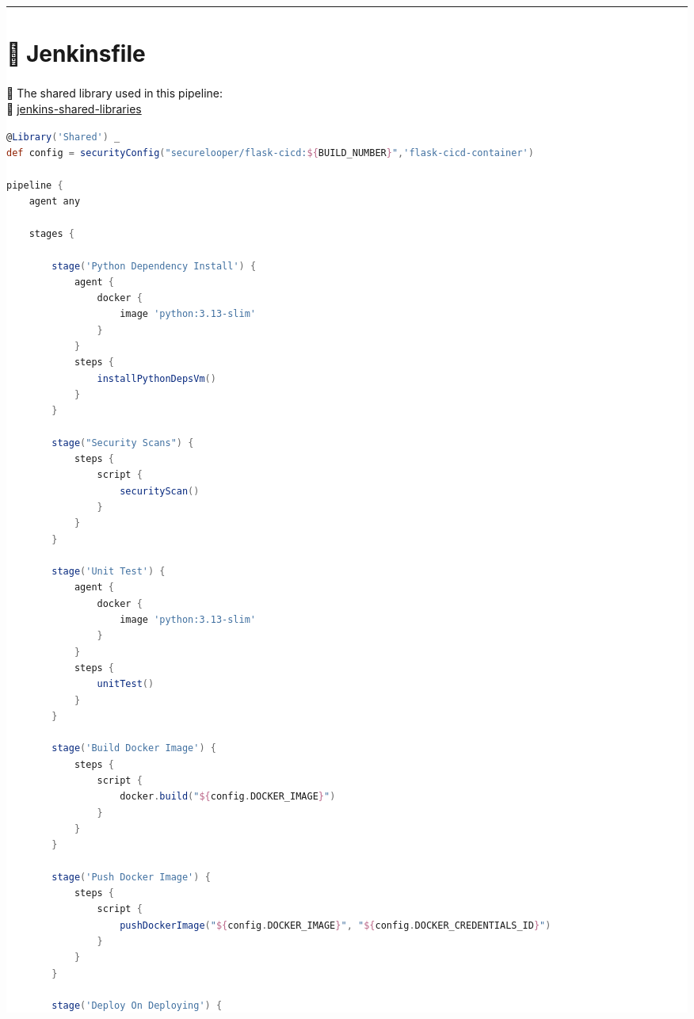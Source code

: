 
---

# 📄 Jenkinsfile

📌 The shared library used in this pipeline:  
🔗 [jenkins-shared-libraries](https://github.com/psagar-dev/jenkins-shared-libraries)

```groovy
@Library('Shared') _
def config = securityConfig("securelooper/flask-cicd:${BUILD_NUMBER}",'flask-cicd-container')

pipeline {
    agent any
    
    stages {
        
        stage('Python Dependency Install') {
            agent {
                docker {
                    image 'python:3.13-slim'
                }
            }
            steps {
                installPythonDepsVm()
            }
        }

        stage("Security Scans") {
            steps {
                script {
                    securityScan()
                }
            }
        }
        
        stage('Unit Test') {
            agent {
                docker {
                    image 'python:3.13-slim'
                }
            }
            steps {
                unitTest()
            }
        }

        stage('Build Docker Image') {
            steps {
                script {
                    docker.build("${config.DOCKER_IMAGE}")
                }
            }
        }

        stage('Push Docker Image') {
            steps {
                script {
                    pushDockerImage("${config.DOCKER_IMAGE}", "${config.DOCKER_CREDENTIALS_ID}")
                }
            }
        }

        stage('Deploy On Deploying') {
```